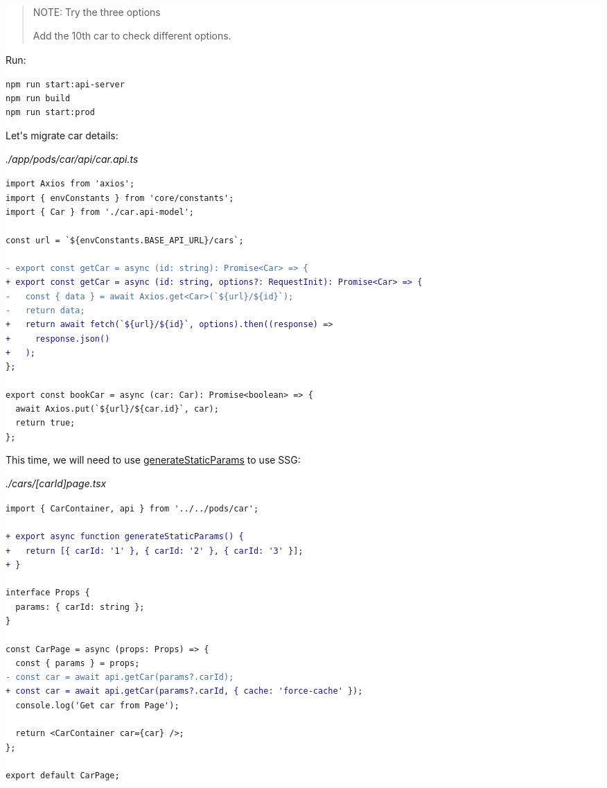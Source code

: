 > NOTE: Try the three options
>
> Add the 10th car to check different options.

Run:

```bash
npm run start:api-server
npm run build
npm run start:prod
```

Let's migrate car details:

_./app/pods/car/api/car.api.ts_

```diff
import Axios from 'axios';
import { envConstants } from 'core/constants';
import { Car } from './car.api-model';

const url = `${envConstants.BASE_API_URL}/cars`;

- export const getCar = async (id: string): Promise<Car> => {
+ export const getCar = async (id: string, options?: RequestInit): Promise<Car> => {
-   const { data } = await Axios.get<Car>(`${url}/${id}`);
-   return data;
+   return await fetch(`${url}/${id}`, options).then((response) =>
+     response.json()
+   );
};

export const bookCar = async (car: Car): Promise<boolean> => {
  await Axios.put(`${url}/${car.id}`, car);
  return true;
};

```

This time, we will need to use [generateStaticParams](https://beta.nextjs.org/docs/api-reference/generate-static-params) to use SSG:

_./cars/\[carId\]page.tsx_

```diff
import { CarContainer, api } from '../../pods/car';

+ export async function generateStaticParams() {
+   return [{ carId: '1' }, { carId: '2' }, { carId: '3' }];
+ }

interface Props {
  params: { carId: string };
}

const CarPage = async (props: Props) => {
  const { params } = props;
- const car = await api.getCar(params?.carId);
+ const car = await api.getCar(params?.carId, { cache: 'force-cache' });
  console.log('Get car from Page');

  return <CarContainer car={car} />;
};

export default CarPage;

```
